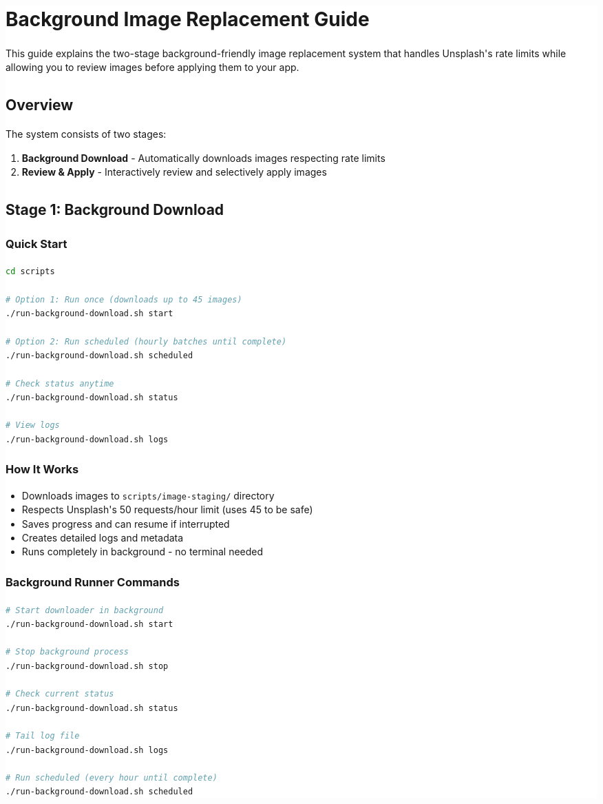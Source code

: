 # Background Image Replacement Guide

This guide explains the two-stage background-friendly image replacement system that handles Unsplash's rate limits while allowing you to review images before applying them to your app.

## Overview

The system consists of two stages:
1. **Background Download** - Automatically downloads images respecting rate limits
2. **Review & Apply** - Interactively review and selectively apply images

## Stage 1: Background Download

### Quick Start

```bash
cd scripts

# Option 1: Run once (downloads up to 45 images)
./run-background-download.sh start

# Option 2: Run scheduled (hourly batches until complete)
./run-background-download.sh scheduled

# Check status anytime
./run-background-download.sh status

# View logs
./run-background-download.sh logs
```

### How It Works

- Downloads images to `scripts/image-staging/` directory
- Respects Unsplash's 50 requests/hour limit (uses 45 to be safe)
- Saves progress and can resume if interrupted
- Creates detailed logs and metadata
- Runs completely in background - no terminal needed

### Background Runner Commands

```bash
# Start downloader in background
./run-background-download.sh start

# Stop background process
./run-background-download.sh stop

# Check current status
./run-background-download.sh status

# Tail log file
./run-background-download.sh logs

# Run scheduled (every hour until complete)
./run-background-download.sh scheduled
```
